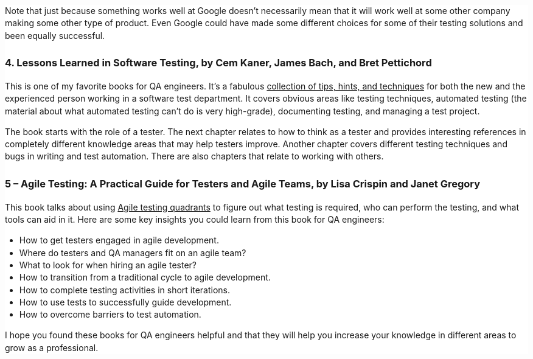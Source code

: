 Note that just because something works well at Google doesn’t necessarily mean that it will work well at some other company making some other type of product. Even Google could have made some different choices for some of their testing solutions and been equally successful.

### 4. Lessons Learned in Software Testing, by Cem Kaner, James Bach, and Bret Pettichord

This is one of my favorite books for QA engineers. It’s a fabulous [collection of tips, hints, and techniques](https://www.amazon.es/Lessons-Learned-Software-Testing-Context-Driven/dp/0471081124) for both the new and the experienced person working in a software test department. It covers obvious areas like testing techniques, automated testing (the material about what automated testing can’t do is very high-grade), documenting testing, and managing a test project.

The book starts with the role of a tester. The next chapter relates to how to think as a tester and provides interesting references in completely different knowledge areas that may help testers improve. Another chapter covers different testing techniques and bugs in writing and test automation. There are also chapters that relate to working with others.

### 5 – Agile Testing: A Practical Guide for Testers and Agile Teams, by Lisa Crispin and Janet Gregory

This book talks about using [Agile testing quadrants](https://www.amazon.com/Agile-Testing-Practical-Guide-Testers/dp/0321534468) to figure out what testing is required, who can perform the testing, and what tools can aid in it. Here are some key insights you could learn from this book for QA engineers:

- How to get testers engaged in agile development.
- Where do testers and QA managers fit on an agile team?
- What to look for when hiring an agile tester?
- How to transition from a traditional cycle to agile development.
- How to complete testing activities in short iterations.
- How to use tests to successfully guide development.
- How to overcome barriers to test automation.

I hope you found these books for QA engineers helpful and that they will help you increase your knowledge in different areas to grow as a professional.
